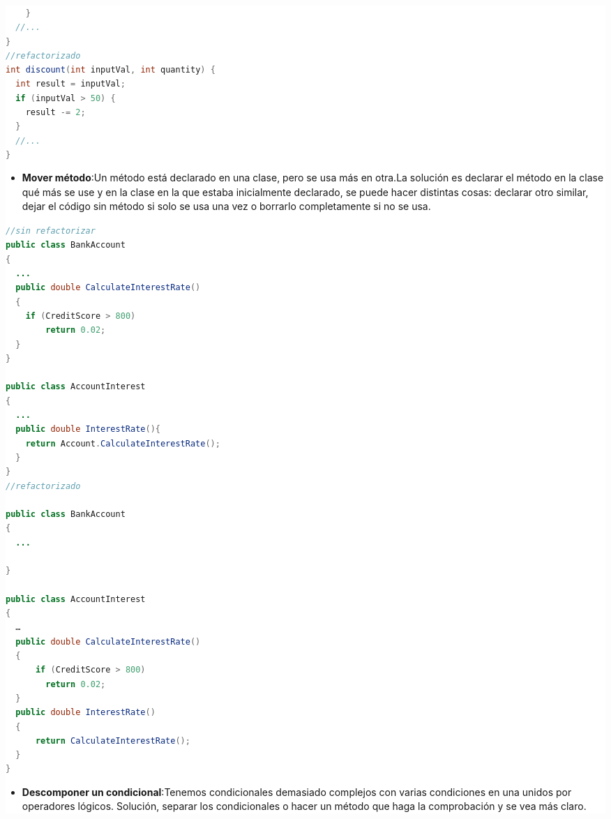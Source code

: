 ```Java
    }
  //...
}
//refactorizado
int discount(int inputVal, int quantity) {
  int result = inputVal;
  if (inputVal > 50) {
    result -= 2;
  }
  //...
}
```
- __Mover método__:Un método está declarado en una clase, pero se usa más en otra.La solución es declarar el método en la clase qué más se use y en la clase en la que estaba inicialmente declarado, se puede hacer distintas cosas: declarar otro similar, dejar el código sin método si solo se usa una vez o borrarlo completamente si no se usa. 

```Java
//sin refactorizar
public class BankAccount
{
  ...
  public double CalculateInterestRate()
  {
  	if (CreditScore > 800)
	    return 0.02;
  }
}

public class AccountInterest
{
  ...
  public double InterestRate(){
    return Account.CalculateInterestRate(); 
  }
}
//refactorizado

public class BankAccount
{
  ...

}

public class AccountInterest
{
  …
  public double CalculateInterestRate()
  {
	  if (CreditScore > 800)
	    return 0.02;
  }
  public double InterestRate()
  {
	  return CalculateInterestRate(); 
  }
}
```
- __Descomponer un condicional__:Tenemos condicionales demasiado complejos con varias condiciones en una unidos por operadores lógicos. Solución, separar los condicionales o hacer un método que haga la comprobación y se vea más claro.
